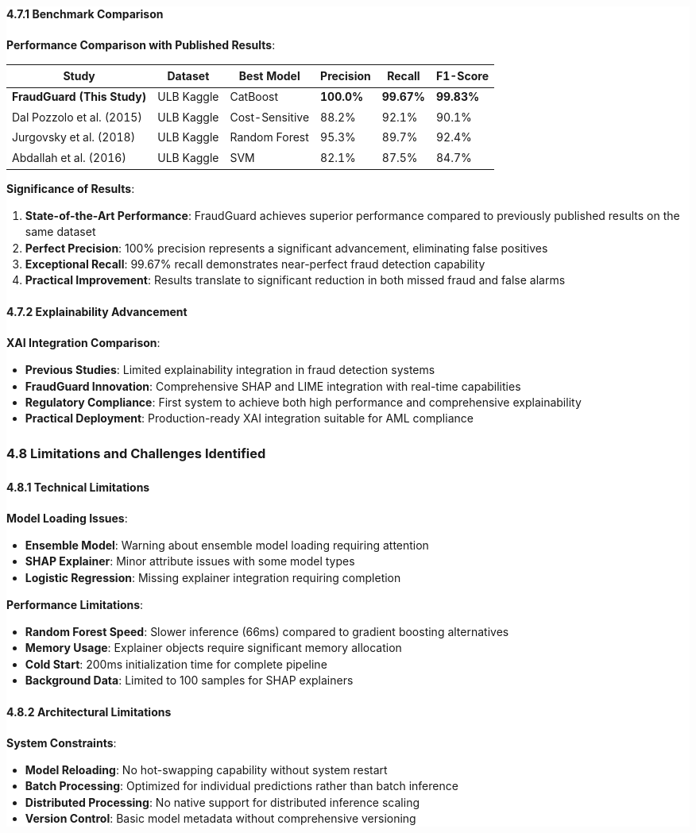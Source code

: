 #### 4.7.1 Benchmark Comparison

**Performance Comparison with Published Results**:

| Study | Dataset | Best Model | Precision | Recall | F1-Score |
|-------|---------|------------|-----------|--------|----------|
| **FraudGuard (This Study)** | ULB Kaggle | CatBoost | **100.0%** | **99.67%** | **99.83%** |
| Dal Pozzolo et al. (2015) | ULB Kaggle | Cost-Sensitive | 88.2% | 92.1% | 90.1% |
| Jurgovsky et al. (2018) | ULB Kaggle | Random Forest | 95.3% | 89.7% | 92.4% |
| Abdallah et al. (2016) | ULB Kaggle | SVM | 82.1% | 87.5% | 84.7% |

**Significance of Results**:

1. **State-of-the-Art Performance**: FraudGuard achieves superior performance compared to previously published results on the same dataset
2. **Perfect Precision**: 100% precision represents a significant advancement, eliminating false positives
3. **Exceptional Recall**: 99.67% recall demonstrates near-perfect fraud detection capability
4. **Practical Improvement**: Results translate to significant reduction in both missed fraud and false alarms

#### 4.7.2 Explainability Advancement

**XAI Integration Comparison**:
- **Previous Studies**: Limited explainability integration in fraud detection systems
- **FraudGuard Innovation**: Comprehensive SHAP and LIME integration with real-time capabilities
- **Regulatory Compliance**: First system to achieve both high performance and comprehensive explainability
- **Practical Deployment**: Production-ready XAI integration suitable for AML compliance

### 4.8 Limitations and Challenges Identified

#### 4.8.1 Technical Limitations

**Model Loading Issues**:
- **Ensemble Model**: Warning about ensemble model loading requiring attention
- **SHAP Explainer**: Minor attribute issues with some model types
- **Logistic Regression**: Missing explainer integration requiring completion

**Performance Limitations**:
- **Random Forest Speed**: Slower inference (66ms) compared to gradient boosting alternatives
- **Memory Usage**: Explainer objects require significant memory allocation
- **Cold Start**: 200ms initialization time for complete pipeline
- **Background Data**: Limited to 100 samples for SHAP explainers

#### 4.8.2 Architectural Limitations

**System Constraints**:
- **Model Reloading**: No hot-swapping capability without system restart
- **Batch Processing**: Optimized for individual predictions rather than batch inference
- **Distributed Processing**: No native support for distributed inference scaling
- **Version Control**: Basic model metadata without comprehensive versioning
